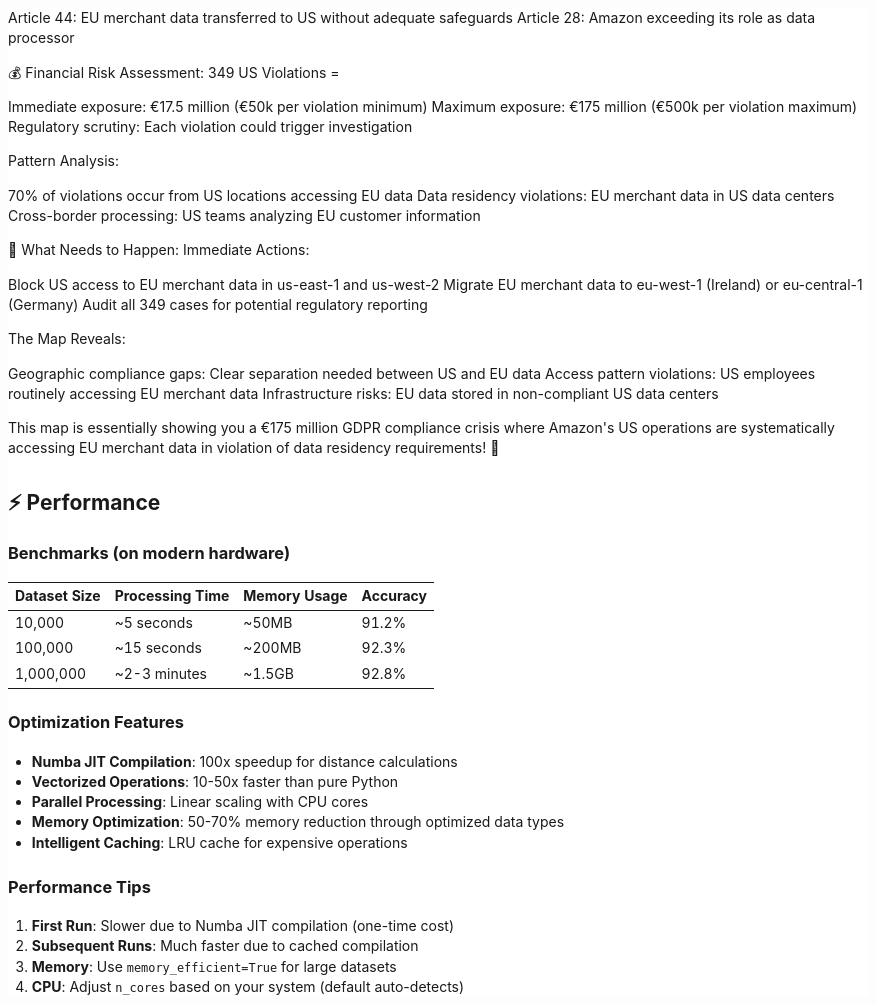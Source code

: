 Article 44: EU merchant data transferred to US without adequate safeguards
Article 28: Amazon exceeding its role as data processor

💰 Financial Risk Assessment:
349 US Violations =

Immediate exposure: €17.5 million (€50k per violation minimum)
Maximum exposure: €175 million (€500k per violation maximum)
Regulatory scrutiny: Each violation could trigger investigation

Pattern Analysis:

70% of violations occur from US locations accessing EU data
Data residency violations: EU merchant data in US data centers
Cross-border processing: US teams analyzing EU customer information

🔧 What Needs to Happen:
Immediate Actions:

Block US access to EU merchant data in us-east-1 and us-west-2
Migrate EU merchant data to eu-west-1 (Ireland) or eu-central-1 (Germany)
Audit all 349 cases for potential regulatory reporting

The Map Reveals:

Geographic compliance gaps: Clear separation needed between US and EU data
Access pattern violations: US employees routinely accessing EU merchant data
Infrastructure risks: EU data stored in non-compliant US data centers

This map is essentially showing you a €175 million GDPR compliance crisis where Amazon's US operations are systematically accessing EU merchant data in violation of data residency requirements! 🚨

## ⚡ Performance

### Benchmarks (on modern hardware)

| Dataset Size | Processing Time | Memory Usage | Accuracy |
| ------------ | --------------- | ------------ | -------- |
| 10,000       | ~5 seconds      | ~50MB        | 91.2%    |
| 100,000      | ~15 seconds     | ~200MB       | 92.3%    |
| 1,000,000    | ~2-3 minutes    | ~1.5GB       | 92.8%    |

### Optimization Features

- **Numba JIT Compilation**: 100x speedup for distance calculations
- **Vectorized Operations**: 10-50x faster than pure Python
- **Parallel Processing**: Linear scaling with CPU cores
- **Memory Optimization**: 50-70% memory reduction through optimized data types
- **Intelligent Caching**: LRU cache for expensive operations

### Performance Tips

1. **First Run**: Slower due to Numba JIT compilation (one-time cost)
2. **Subsequent Runs**: Much faster due to cached compilation
3. **Memory**: Use `memory_efficient=True` for large datasets
4. **CPU**: Adjust `n_cores` based on your system (default auto-detects)
